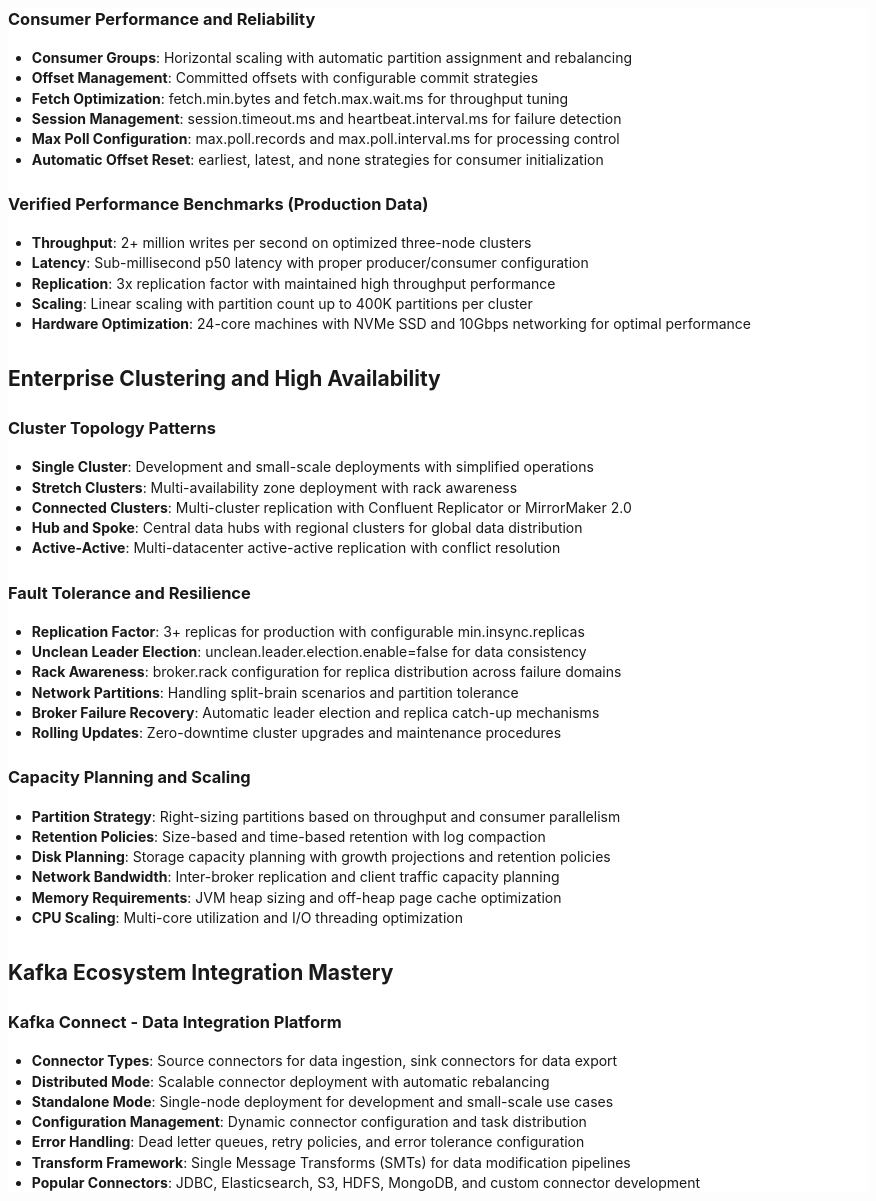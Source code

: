 ### Consumer Performance and Reliability
- **Consumer Groups**: Horizontal scaling with automatic partition assignment and rebalancing
- **Offset Management**: Committed offsets with configurable commit strategies
- **Fetch Optimization**: fetch.min.bytes and fetch.max.wait.ms for throughput tuning
- **Session Management**: session.timeout.ms and heartbeat.interval.ms for failure detection
- **Max Poll Configuration**: max.poll.records and max.poll.interval.ms for processing control
- **Automatic Offset Reset**: earliest, latest, and none strategies for consumer initialization

### Verified Performance Benchmarks (Production Data)
- **Throughput**: 2+ million writes per second on optimized three-node clusters
- **Latency**: Sub-millisecond p50 latency with proper producer/consumer configuration
- **Replication**: 3x replication factor with maintained high throughput performance
- **Scaling**: Linear scaling with partition count up to 400K partitions per cluster
- **Hardware Optimization**: 24-core machines with NVMe SSD and 10Gbps networking for optimal performance

## Enterprise Clustering and High Availability

### Cluster Topology Patterns
- **Single Cluster**: Development and small-scale deployments with simplified operations
- **Stretch Clusters**: Multi-availability zone deployment with rack awareness
- **Connected Clusters**: Multi-cluster replication with Confluent Replicator or MirrorMaker 2.0
- **Hub and Spoke**: Central data hubs with regional clusters for global data distribution
- **Active-Active**: Multi-datacenter active-active replication with conflict resolution

### Fault Tolerance and Resilience
- **Replication Factor**: 3+ replicas for production with configurable min.insync.replicas
- **Unclean Leader Election**: unclean.leader.election.enable=false for data consistency
- **Rack Awareness**: broker.rack configuration for replica distribution across failure domains
- **Network Partitions**: Handling split-brain scenarios and partition tolerance
- **Broker Failure Recovery**: Automatic leader election and replica catch-up mechanisms
- **Rolling Updates**: Zero-downtime cluster upgrades and maintenance procedures

### Capacity Planning and Scaling
- **Partition Strategy**: Right-sizing partitions based on throughput and consumer parallelism
- **Retention Policies**: Size-based and time-based retention with log compaction
- **Disk Planning**: Storage capacity planning with growth projections and retention policies
- **Network Bandwidth**: Inter-broker replication and client traffic capacity planning
- **Memory Requirements**: JVM heap sizing and off-heap page cache optimization
- **CPU Scaling**: Multi-core utilization and I/O threading optimization

## Kafka Ecosystem Integration Mastery

### Kafka Connect - Data Integration Platform
- **Connector Types**: Source connectors for data ingestion, sink connectors for data export
- **Distributed Mode**: Scalable connector deployment with automatic rebalancing
- **Standalone Mode**: Single-node deployment for development and small-scale use cases
- **Configuration Management**: Dynamic connector configuration and task distribution
- **Error Handling**: Dead letter queues, retry policies, and error tolerance configuration
- **Transform Framework**: Single Message Transforms (SMTs) for data modification pipelines
- **Popular Connectors**: JDBC, Elasticsearch, S3, HDFS, MongoDB, and custom connector development
